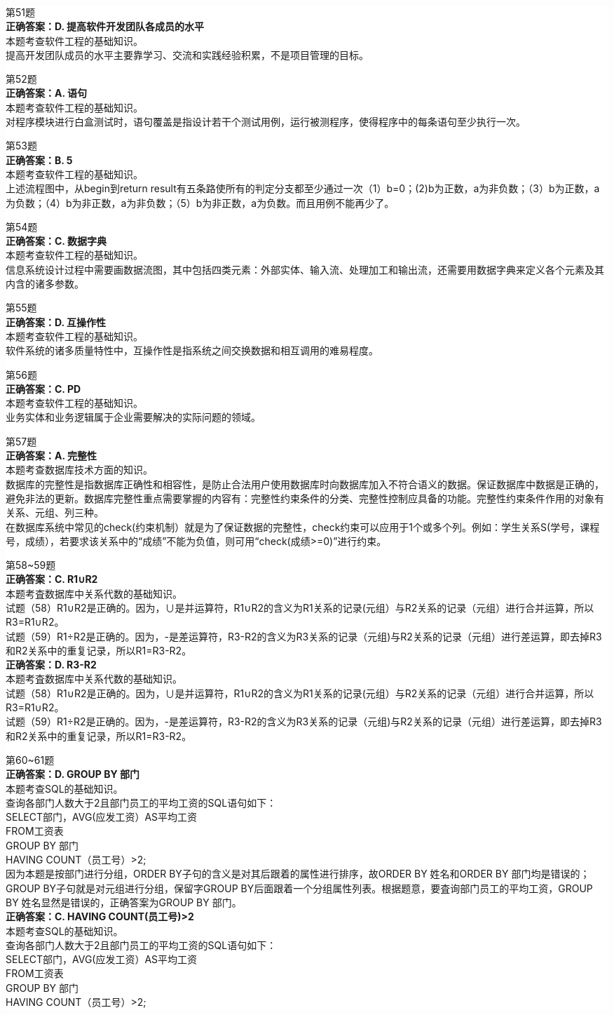 第51题  
**正确答案：D. 提高软件开发团队各成员的水平**  
本题考查软件工程的基础知识。  
提高开发团队成员的水平主要靠学习、交流和实践经验积累，不是项目管理的目标。  
  
第52题  
**正确答案：A. 语句**  
本题考查软件工程的基础知识。  
对程序模块进行白盒测试时，语句覆盖是指设计若干个测试用例，运行被测程序，使得程序中的每条语句至少执行一次。  
  
第53题  
**正确答案：B. 5**  
本题考查软件工程的基础知识。  
上述流程图中，从begin到return result有五条路使所有的判定分支都至少通过一次（1）b=0；(2)b为正数，a为非负数；（3）b为正数，a为负数；（4）b为非正数，a为非负数；（5）b为非正数，a为负数。而且用例不能再少了。  
  
第54题  
**正确答案：C. 数据字典**  
本题考查软件工程的基础知识。  
信息系统设计过程中需要画数据流图，其中包括四类元素：外部实体、输入流、处理加工和输出流，还需要用数据字典来定义各个元素及其内含的诸多参数。  
  
第55题  
**正确答案：D. 互操作性**  
本题考查软件工程的基础知识。  
软件系统的诸多质量特性中，互操作性是指系统之间交换数据和相互调用的难易程度。  
  
第56题  
**正确答案：C. PD**  
本题考查软件工程的基础知识。  
业务实体和业务逻辑属于企业需要解决的实际问题的领域。  
  
第57题  
**正确答案：A. 完整性**  
本题考查数据库技术方面的知识。  
数据库的完整性是指数据库正确性和相容性，是防止合法用户使用数据库时向数据库加入不符合语义的数据。保证数据库中数据是正确的，避免非法的更新。数据库完整性重点需要掌握的内容有：完整性约束条件的分类、完整性控制应具备的功能。完整性约束条件作用的对象有关系、元组、列三种。  
在数据库系统中常见的check(约束机制）就是为了保证数据的完整性，check约束可以应用于1个或多个列。例如：学生关系S(学号，课程号，成绩），若要求该关系中的“成绩”不能为负值，则可用“check(成绩&gt;=0)”进行约束。  
  
第58~59题  
**正确答案：C. R1∪R2**  
本题考査数据库中关系代数的基础知识。  
试题（58）R1∪R2是正确的。因为，∪是并运算符，R1∪R2的含义为R1关系的记录(元组）与R2关系的记录（元组）进行合并运算，所以R3=R1∪R2。  
试题（59）R1÷R2是正确的。因为，-是差运算符，R3-R2的含义为R3关系的记录（元组)与R2关系的记录（元组）进行差运算，即去掉R3和R2关系中的重复记录，所以R1=R3-R2。  
**正确答案：D. R3\-R2**  
本题考査数据库中关系代数的基础知识。  
试题（58）R1∪R2是正确的。因为，∪是并运算符，R1∪R2的含义为R1关系的记录(元组）与R2关系的记录（元组）进行合并运算，所以R3=R1∪R2。  
试题（59）R1÷R2是正确的。因为，-是差运算符，R3-R2的含义为R3关系的记录（元组)与R2关系的记录（元组）进行差运算，即去掉R3和R2关系中的重复记录，所以R1=R3-R2。  
  
第60~61题  
**正确答案：D. GROUP BY 部门**  
本题考查SQL的基础知识。  
查询各部门人数大于2且部门员工的平均工资的SQL语句如下：  
SELECT部门，AVG(应发工资）AS平均工资  
FROM工资表  
GROUP BY 部门  
HAVING COUNT（员工号）&gt;2;  
因为本题是按部门进行分组，ORDER BY子句的含义是对其后跟着的属性进行排序，故ORDER BY 姓名和ORDER BY 部门均是错误的；GROUP BY子句就是对元组进行分组，保留字GROUP BY后面跟着一个分组属性列表。根据题意，要査询部门员工的平均工资，GROUP BY 姓名显然是错误的，正确答案为GROUP BY 部门。  
**正确答案：C. HAVING COUNT(员工号)&gt;2**  
本题考查SQL的基础知识。  
查询各部门人数大于2且部门员工的平均工资的SQL语句如下：  
SELECT部门，AVG(应发工资）AS平均工资  
FROM工资表  
GROUP BY 部门  
HAVING COUNT（员工号）&gt;2;  
